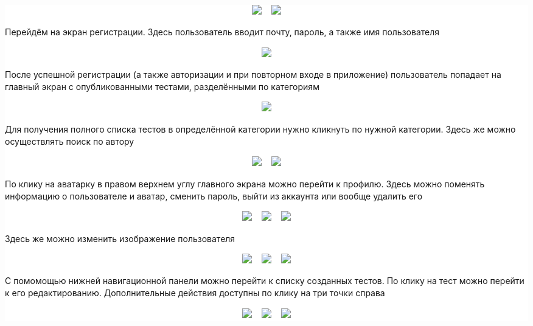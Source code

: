 <p align="center">
    <img src="https://i.imgur.com/1jtXnlM.png" width="250"/> &nbsp;&nbsp;
    <img src="https://i.imgur.com/NFx3PCr.png" width="250"/>
</p>

Перейдём на экран регистрации. Здесь пользователь вводит почту, пароль, а также имя пользователя

<p align="center">
    <img src="https://i.imgur.com/G0LjU7r.png" width="300"/>
</p>

После успешной регистрации (а также авторизации и при повторном входе в приложение) пользователь попадает на главный экран с опубликованными тестами,
разделёнными по категориям

<p align="center">
    <img src="https://i.imgur.com/X3qD19n.png" width="300"/>
</p>

Для получения полного списка тестов в определённой категории нужно кликнуть по нужной категории. Здесь же можно осуществлять поиск по автору

<p align="center">
  <img src="https://i.imgur.com/USi6C9e.png" width="250" /> &nbsp;&nbsp;
  <img src="https://i.imgur.com/YbhHZ6q.png" width="250" />
</p>

По клику на аватарку в правом верхнем углу главного экрана можно перейти к профилю. Здесь можно поменять информацию о пользователе и аватар, сменить пароль, выйти из аккаунта или вообще удалить его

<p align="center">
  <img src="https://i.imgur.com/jszXOtz.png" width="250" /> &nbsp;&nbsp;
  <img src="https://i.imgur.com/tQkIgnz.png" width="250" /> &nbsp;&nbsp;
  <img src="https://i.imgur.com/hZYhQ9W.png" width="250" />
</p>

Здесь же можно изменить изображение пользователя

<p align="center">
  <img src="https://i.imgur.com/0D2iOLh.png" width="250" /> &nbsp;&nbsp;
  <img src="https://i.imgur.com/wraS1Hv.png" width="250" /> &nbsp;&nbsp;
  <img src="https://i.imgur.com/krenG4Q.png" width="250" />
</p>

С помомощью нижней навигационной панели можно перейти к списку созданных тестов. По клику на тест можно перейти к его редактированию.
Дополнительные действия доступны по клику на три точки справа

<p align="center">
    <img src="https://i.imgur.com/Fvsyvqz.png" width="250"/> &nbsp;&nbsp;
    <img src="https://i.imgur.com/v1ETZgO.png" width="250"/> &nbsp;&nbsp;
    <img src="https://i.imgur.com/o14ZahN.png" width="250"/>
</p>
